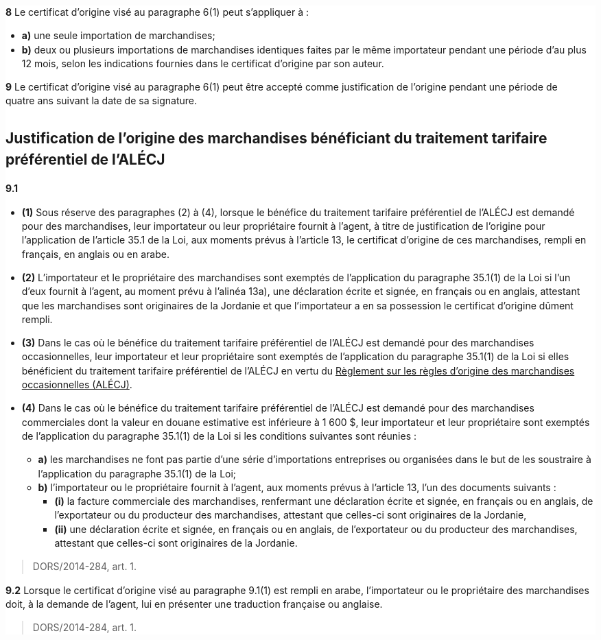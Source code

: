 

**8** Le certificat d’origine visé au paragraphe 6(1) peut s’appliquer à :
- **a)** une seule importation de marchandises;
- **b)** deux ou plusieurs importations de marchandises identiques faites par le même importateur pendant une période d’au plus 12 mois, selon les indications fournies dans le certificat d’origine par son auteur.



**9** Le certificat d’origine visé au paragraphe 6(1) peut être accepté comme justification de l’origine pendant une période de quatre ans suivant la date de sa signature.




## Justification de l’origine des marchandises bénéficiant du traitement tarifaire préférentiel de l’ALÉCJ


**9.1** 

- **(1)** Sous réserve des paragraphes (2) à (4), lorsque le bénéfice du traitement tarifaire préférentiel de l’ALÉCJ est demandé pour des marchandises, leur importateur ou leur propriétaire fournit à l’agent, à titre de justification de l’origine pour l’application de l’article 35.1 de la Loi, aux moments prévus à l’article 13, le certificat d’origine de ces marchandises, rempli en français, en anglais ou en arabe.

- **(2)** L’importateur et le propriétaire des marchandises sont exemptés de l’application du paragraphe 35.1(1) de la Loi si l’un d’eux fournit à l’agent, au moment prévu à l’alinéa 13a), une déclaration écrite et signée, en français ou en anglais, attestant que les marchandises sont originaires de la Jordanie et que l’importateur a en sa possession le certificat d’origine dûment rempli.

- **(3)** Dans le cas où le bénéfice du traitement tarifaire préférentiel de l’ALÉCJ est demandé pour des marchandises occasionnelles, leur importateur et leur propriétaire sont exemptés de l’application du paragraphe 35.1(1) de la Loi si elles bénéficient du traitement tarifaire préférentiel de l’ALÉCJ en vertu du [Règlement sur les règles d’origine des marchandises occasionnelles (ALÉCJ)](/fr/Règlements/Décrets,%20ordonnances%20et%20règlements%20statutaires/2012/180.md).

- **(4)** Dans le cas où le bénéfice du traitement tarifaire préférentiel de l’ALÉCJ est demandé pour des marchandises commerciales dont la valeur en douane estimative est inférieure à 1 600 $, leur importateur et leur propriétaire sont exemptés de l’application du paragraphe 35.1(1) de la Loi si les conditions suivantes sont réunies :
	- **a)** les marchandises ne font pas partie d’une série d’importations entreprises ou organisées dans le but de les soustraire à l’application du paragraphe 35.1(1) de la Loi;
	- **b)** l’importateur ou le propriétaire fournit à l’agent, aux moments prévus à l’article 13, l’un des documents suivants :
		- **(i)** la facture commerciale des marchandises, renfermant une déclaration écrite et signée, en français ou en anglais, de l’exportateur ou du producteur des marchandises, attestant que celles-ci sont originaires de la Jordanie,
		- **(ii)** une déclaration écrite et signée, en français ou en anglais, de l’exportateur ou du producteur des marchandises, attestant que celles-ci sont originaires de la Jordanie.
> DORS/2014-284, art. 1.




**9.2** Lorsque le certificat d’origine visé au paragraphe 9.1(1) est rempli en arabe, l’importateur ou le propriétaire des marchandises doit, à la demande de l’agent, lui en présenter une traduction française ou anglaise.
> DORS/2014-284, art. 1.
